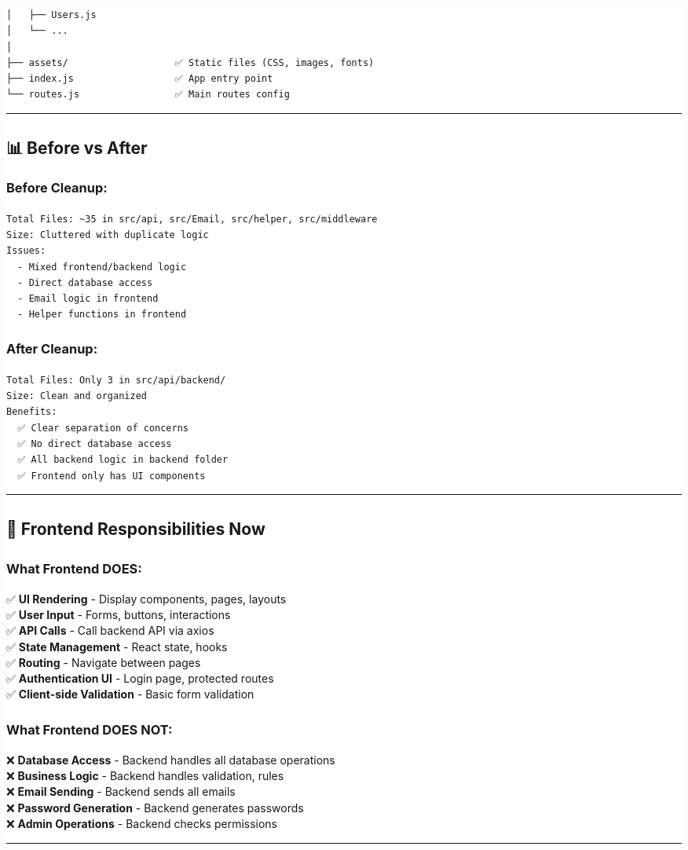 ```
│   ├── Users.js
│   └── ...
│
├── assets/                   ✅ Static files (CSS, images, fonts)
├── index.js                  ✅ App entry point
└── routes.js                 ✅ Main routes config
```

---

## 📊 Before vs After

### **Before Cleanup:**
```
Total Files: ~35 in src/api, src/Email, src/helper, src/middleware
Size: Cluttered with duplicate logic
Issues: 
  - Mixed frontend/backend logic
  - Direct database access
  - Email logic in frontend
  - Helper functions in frontend
```

### **After Cleanup:**
```
Total Files: Only 3 in src/api/backend/
Size: Clean and organized
Benefits:
  ✅ Clear separation of concerns
  ✅ No direct database access
  ✅ All backend logic in backend folder
  ✅ Frontend only has UI components
```

---

## 🎯 Frontend Responsibilities Now

### **What Frontend DOES:**
✅ **UI Rendering** - Display components, pages, layouts  
✅ **User Input** - Forms, buttons, interactions  
✅ **API Calls** - Call backend API via axios  
✅ **State Management** - React state, hooks  
✅ **Routing** - Navigate between pages  
✅ **Authentication UI** - Login page, protected routes  
✅ **Client-side Validation** - Basic form validation  

### **What Frontend DOES NOT:**
❌ **Database Access** - Backend handles all database operations  
❌ **Business Logic** - Backend handles validation, rules  
❌ **Email Sending** - Backend sends all emails  
❌ **Password Generation** - Backend generates passwords  
❌ **Admin Operations** - Backend checks permissions  

---